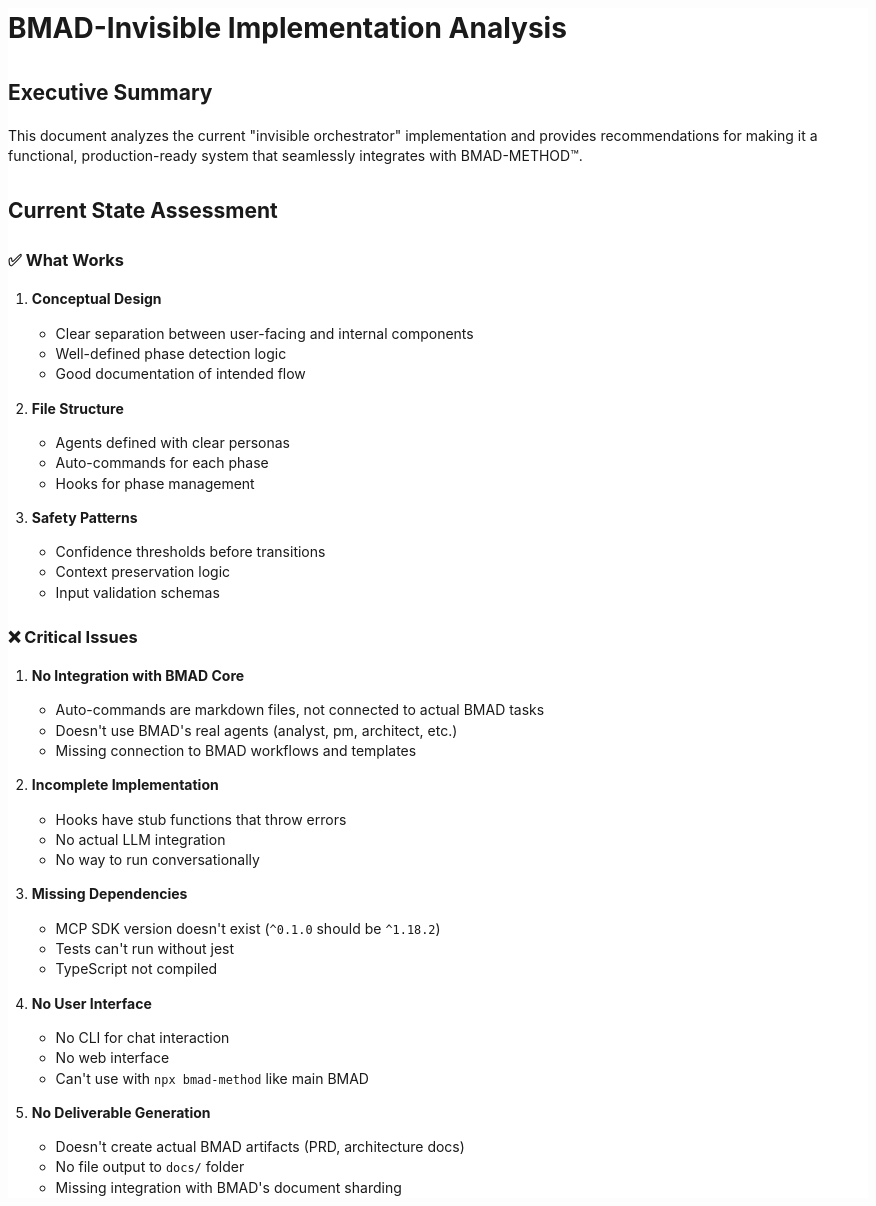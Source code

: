 # BMAD-Invisible Implementation Analysis

## Executive Summary

This document analyzes the current "invisible orchestrator" implementation and provides recommendations for making it a functional, production-ready system that seamlessly integrates with BMAD-METHOD™.

## Current State Assessment

### ✅ What Works

1. **Conceptual Design**
   - Clear separation between user-facing and internal components
   - Well-defined phase detection logic
   - Good documentation of intended flow

2. **File Structure**
   - Agents defined with clear personas
   - Auto-commands for each phase
   - Hooks for phase management

3. **Safety Patterns**
   - Confidence thresholds before transitions
   - Context preservation logic
   - Input validation schemas

### ❌ Critical Issues

1. **No Integration with BMAD Core**
   - Auto-commands are markdown files, not connected to actual BMAD tasks
   - Doesn't use BMAD's real agents (analyst, pm, architect, etc.)
   - Missing connection to BMAD workflows and templates

2. **Incomplete Implementation**
   - Hooks have stub functions that throw errors
   - No actual LLM integration
   - No way to run conversationally

3. **Missing Dependencies**
   - MCP SDK version doesn't exist (`^0.1.0` should be `^1.18.2`)
   - Tests can't run without jest
   - TypeScript not compiled

4. **No User Interface**
   - No CLI for chat interaction
   - No web interface
   - Can't use with `npx bmad-method` like main BMAD

5. **No Deliverable Generation**
   - Doesn't create actual BMAD artifacts (PRD, architecture docs)
   - No file output to `docs/` folder
   - Missing integration with BMAD's document sharding
